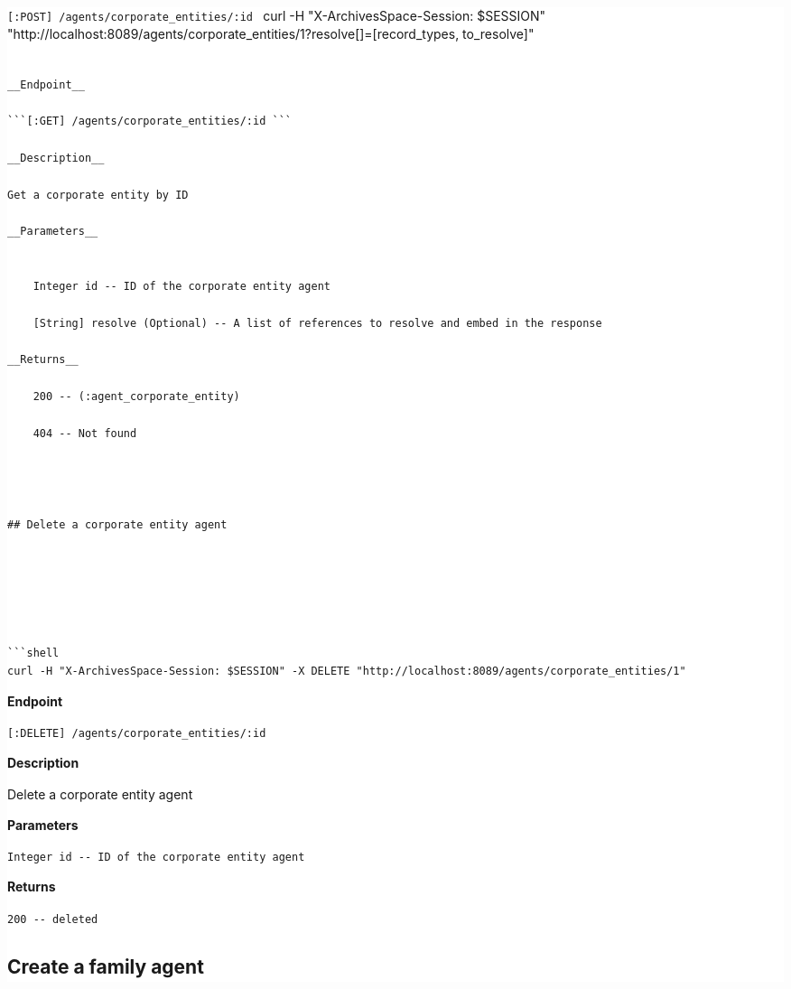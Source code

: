 ```[:POST] /agents/corporate_entities/:id ```
curl -H "X-ArchivesSpace-Session: $SESSION" "http://localhost:8089/agents/corporate_entities/1?resolve[]=[record_types, to_resolve]"
  

```

__Endpoint__

```[:GET] /agents/corporate_entities/:id ```

__Description__

Get a corporate entity by ID

__Parameters__


	Integer id -- ID of the corporate entity agent

	[String] resolve (Optional) -- A list of references to resolve and embed in the response

__Returns__

  	200 -- (:agent_corporate_entity)

  	404 -- Not found




## Delete a corporate entity agent




  

```shell
curl -H "X-ArchivesSpace-Session: $SESSION" -X DELETE "http://localhost:8089/agents/corporate_entities/1"

```

__Endpoint__

```[:DELETE] /agents/corporate_entities/:id ```

__Description__

Delete a corporate entity agent

__Parameters__


	Integer id -- ID of the corporate entity agent

__Returns__

  	200 -- deleted




## Create a family agent


```
